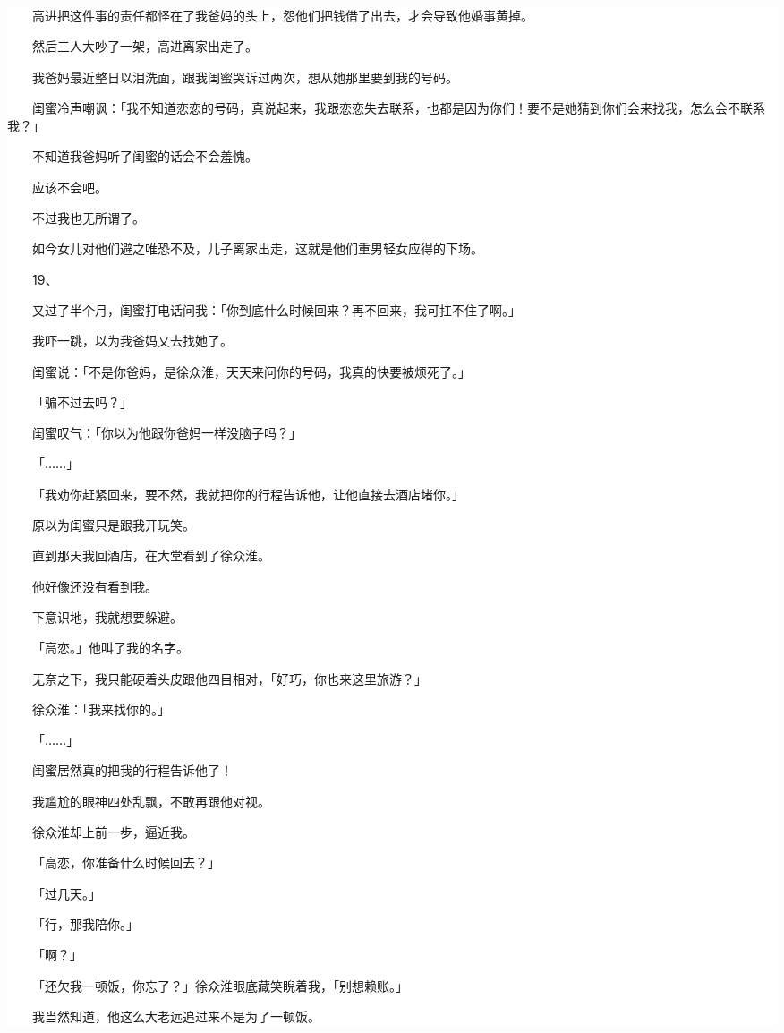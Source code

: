 &emsp;&emsp;高进把这件事的责任都怪在了我爸妈的头上，怨他们把钱借了出去，才会导致他婚事黄掉。  
  
&emsp;&emsp;然后三人大吵了一架，高进离家出走了。  
  
&emsp;&emsp;我爸妈最近整日以泪洗面，跟我闺蜜哭诉过两次，想从她那里要到我的号码。  
  
&emsp;&emsp;闺蜜冷声嘲讽：「我不知道恋恋的号码，真说起来，我跟恋恋失去联系，也都是因为你们！要不是她猜到你们会来找我，怎么会不联系我？」  
  
&emsp;&emsp;不知道我爸妈听了闺蜜的话会不会羞愧。  
  
&emsp;&emsp;应该不会吧。  
  
&emsp;&emsp;不过我也无所谓了。  
  
&emsp;&emsp;如今女儿对他们避之唯恐不及，儿子离家出走，这就是他们重男轻女应得的下场。  
  
&emsp;&emsp;19、  
  
&emsp;&emsp;又过了半个月，闺蜜打电话问我：「你到底什么时候回来？再不回来，我可扛不住了啊。」  
  
&emsp;&emsp;我吓一跳，以为我爸妈又去找她了。  
  
&emsp;&emsp;闺蜜说：「不是你爸妈，是徐众淮，天天来问你的号码，我真的快要被烦死了。」  
  
&emsp;&emsp;「骗不过去吗？」  
  
&emsp;&emsp;闺蜜叹气：「你以为他跟你爸妈一样没脑子吗？」  
  
&emsp;&emsp;「……」  
  
&emsp;&emsp;「我劝你赶紧回来，要不然，我就把你的行程告诉他，让他直接去酒店堵你。」  
  
&emsp;&emsp;原以为闺蜜只是跟我开玩笑。  
  
&emsp;&emsp;直到那天我回酒店，在大堂看到了徐众淮。  
  
&emsp;&emsp;他好像还没有看到我。  
  
&emsp;&emsp;下意识地，我就想要躲避。  
  
&emsp;&emsp;「高恋。」他叫了我的名字。  
  
&emsp;&emsp;无奈之下，我只能硬着头皮跟他四目相对，「好巧，你也来这里旅游？」  
  
&emsp;&emsp;徐众淮：「我来找你的。」  
  
&emsp;&emsp;「……」  
  
&emsp;&emsp;闺蜜居然真的把我的行程告诉他了！  
  
&emsp;&emsp;我尴尬的眼神四处乱飘，不敢再跟他对视。  
  
&emsp;&emsp;徐众淮却上前一步，逼近我。  
  
&emsp;&emsp;「高恋，你准备什么时候回去？」  
  
&emsp;&emsp;「过几天。」  
  
&emsp;&emsp;「行，那我陪你。」  
  
&emsp;&emsp;「啊？」  
  
&emsp;&emsp;「还欠我一顿饭，你忘了？」徐众淮眼底藏笑睨着我，「别想赖账。」  
  
&emsp;&emsp;我当然知道，他这么大老远追过来不是为了一顿饭。  
  